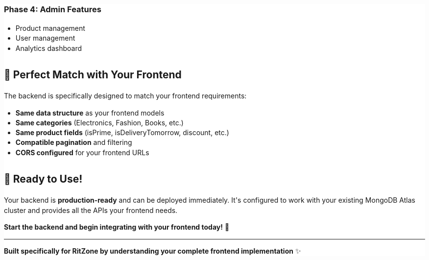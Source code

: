 ### **Phase 4: Admin Features**
- Product management
- User management
- Analytics dashboard

## 🎯 **Perfect Match with Your Frontend**

The backend is specifically designed to match your frontend requirements:
- **Same data structure** as your frontend models
- **Same categories** (Electronics, Fashion, Books, etc.)
- **Same product fields** (isPrime, isDeliveryTomorrow, discount, etc.)
- **Compatible pagination** and filtering
- **CORS configured** for your frontend URLs

## 🚀 **Ready to Use!**

Your backend is **production-ready** and can be deployed immediately. It's configured to work with your existing MongoDB Atlas cluster and provides all the APIs your frontend needs.

**Start the backend and begin integrating with your frontend today!** 🎉

---

**Built specifically for RitZone by understanding your complete frontend implementation** ✨

